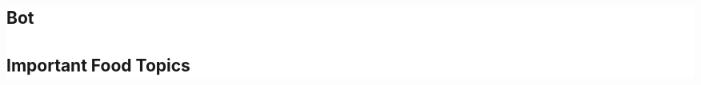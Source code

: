 

## Bot
<iframe src="https://embed.cody.bot/9d1c2e3d-58ea-48c3-a10a-121d8c5f519f" style="border:0px;" name="codyai" scrolling="no" frameborder="1" marginheight="0" marginwidth="0" height="800px" width="100%" allowfullscreen></iframe>


## Important Food Topics
<iframe src="https://www.menti.com/al6ejbwvhnbe" style="width: 100%; height: 80vh; border: none;"></iframe>
